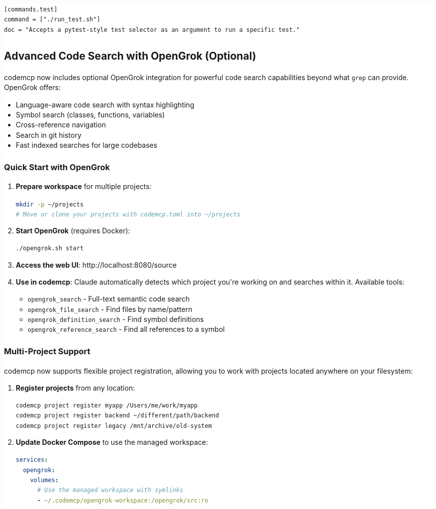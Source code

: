 ```
[commands.test]
command = ["./run_test.sh"]
doc = "Accepts a pytest-style test selector as an argument to run a specific test."
```

## Advanced Code Search with OpenGrok (Optional)

codemcp now includes optional OpenGrok integration for powerful code search capabilities beyond what `grep` can provide. OpenGrok offers:

- Language-aware code search with syntax highlighting
- Symbol search (classes, functions, variables)
- Cross-reference navigation
- Search in git history
- Fast indexed searches for large codebases

### Quick Start with OpenGrok

1. **Prepare workspace** for multiple projects:
   ```bash
   mkdir -p ~/projects
   # Move or clone your projects with codemcp.toml into ~/projects
   ```

2. **Start OpenGrok** (requires Docker):
   ```bash
   ./opengrok.sh start
   ```

3. **Access the web UI**: http://localhost:8080/source

4. **Use in codemcp**: Claude automatically detects which project you're working on and searches within it. Available tools:
   - `opengrok_search` - Full-text semantic code search
   - `opengrok_file_search` - Find files by name/pattern
   - `opengrok_definition_search` - Find symbol definitions
   - `opengrok_reference_search` - Find all references to a symbol

### Multi-Project Support

codemcp now supports flexible project registration, allowing you to work with projects located anywhere on your filesystem:

1. **Register projects** from any location:
   ```bash
   codemcp project register myapp /Users/me/work/myapp
   codemcp project register backend ~/different/path/backend
   codemcp project register legacy /mnt/archive/old-system
   ```

2. **Update Docker Compose** to use the managed workspace:
   ```yaml
   services:
     opengrok:
       volumes:
         # Use the managed workspace with symlinks
         - ~/.codemcp/opengrok-workspace:/opengrok/src:ro
   ```
